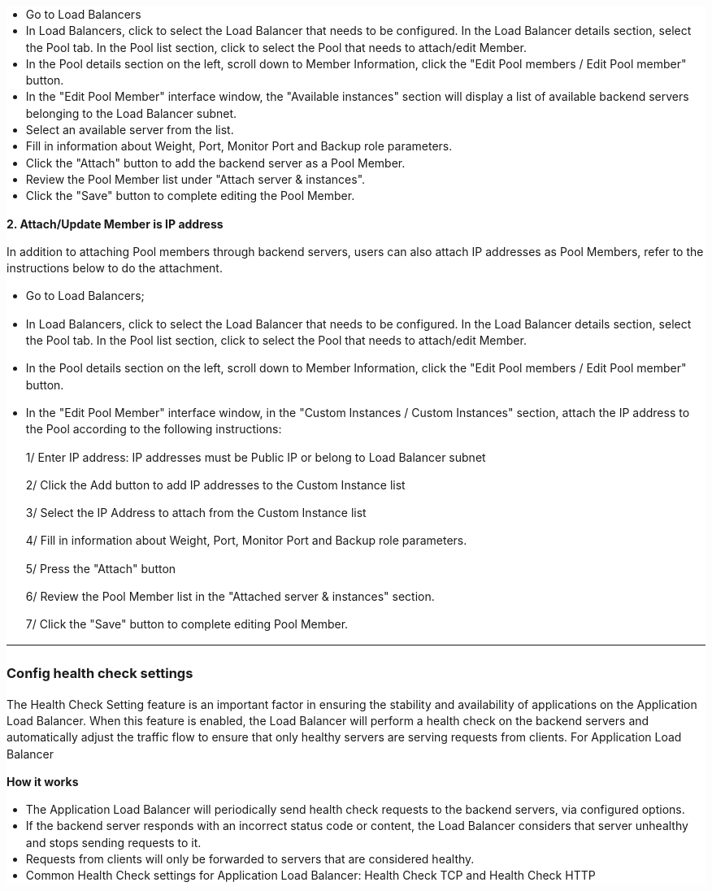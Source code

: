 * Go to Load Balancers​
* In Load Balancers, click to select the Load Balancer that needs to be configured. In the Load Balancer details section, select the Pool tab. In the Pool list section, click to select the Pool that needs to attach/edit Member.
* In the Pool details section on the left, scroll down to Member Information, click the "Edit Pool members / Edit Pool member" button.
* In the "Edit Pool Member" interface window, the "Available instances" section will display a list of available backend servers belonging to the Load Balancer subnet.
* Select an available server from the list.
* Fill in information about Weight, Port, Monitor Port and Backup role parameters.
* Click the "Attach" button to add the backend server as a Pool Member.
* Review the Pool Member list under "Attach server & instances".
* Click the "Save" button to complete editing the Pool Member.

**2. Attach/Update Member is IP address**

In addition to attaching Pool members through backend servers, users can also attach IP addresses as Pool Members, refer to the instructions below to do the attachment.

* Go to Load Balancers;​
* In Load Balancers, click to select the Load Balancer that needs to be configured. In the Load Balancer details section, select the Pool tab. In the Pool list section, click to select the Pool that needs to attach/edit Member.
* In the Pool details section on the left, scroll down to Member Information, click the "Edit Pool members / Edit Pool member" button.
*   In the "Edit Pool Member" interface window, in the "Custom Instances / Custom Instances" section, attach the IP address to the Pool according to the following instructions:

    1/ Enter IP address: IP addresses must be Public IP or belong to Load Balancer subnet

    2/ Click the Add button to add IP addresses to the Custom Instance list

    3/ Select the IP Address to attach from the Custom Instance list

    4/ Fill in information about Weight, Port, Monitor Port and Backup role parameters.

    5/ Press the "Attach" button

    6/ Review the Pool Member list in the "Attached server & instances" section.

    7/ Click the "Save" button to complete editing Pool Member.

***

### Config health check settings <a href="#config-health-check-setting" id="config-health-check-setting"></a>

The Health Check Setting feature is an important factor in ensuring the stability and availability of applications on the Application Load Balancer. When this feature is enabled, the Load Balancer will perform a health check on the backend servers and automatically adjust the traffic flow to ensure that only healthy servers are serving requests from clients. For Application Load Balancer

**How it works**

* The Application Load Balancer will periodically send health check requests to the backend servers, via configured options.
* If the backend server responds with an incorrect status code or content, the Load Balancer considers that server unhealthy and stops sending requests to it.
* Requests from clients will only be forwarded to servers that are considered healthy.
* Common Health Check settings for Application Load Balancer: Health Check TCP and Health Check HTTP
